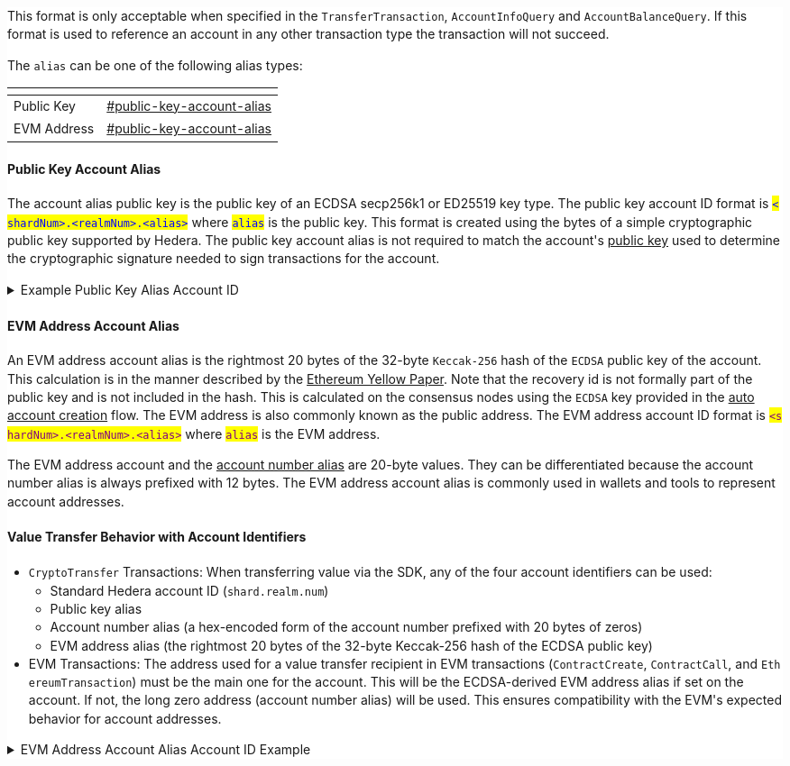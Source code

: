 This format is only acceptable when specified in the `TransferTransaction`, `AccountInfoQuery` and `AccountBalanceQuery`. If this format is used to reference an account in any other transaction type the transaction will not succeed.&#x20;

The  `alias` can be one of the following alias types:

<table data-view="cards"><thead><tr><th></th><th data-hidden data-card-target data-type="content-ref"></th></tr></thead><tbody><tr><td>               Public Key</td><td><a href="account-properties.md#public-key-account-alias">#public-key-account-alias</a></td></tr><tr><td>             EVM Address</td><td><a href="account-properties.md#public-key-account-alias">#public-key-account-alias</a></td></tr></tbody></table>

#### Public Key Account Alias

The account alias public key is the public key of an ECDSA secp256k1 or ED25519 key type. The public key account ID format is <mark style="color:blue;">`<shardNum>.<realmNum>.<alias>`</mark> where <mark style="color:blue;">`alias`</mark> is the public key. This format is created using the bytes of a simple cryptographic public key supported by Hedera. The public key account alias is not required to match the account's [public key](account-properties.md#keys) used to determine the cryptographic signature needed to sign transactions for the account.

<details><summary>Example Public Key Alias Account ID</summary></details>

#### **EVM Address Account Alias**

An EVM address account alias is the rightmost 20 bytes of the 32-byte `Keccak-256` hash of the `ECDSA` public key of the account. This calculation is in the manner described by the [Ethereum Yellow Paper](https://ethereum.github.io/yellowpaper/paper.pdf). Note that the recovery id is not formally part of the public key and is not included in the hash. This is calculated on the consensus nodes using the `ECDSA` key provided in the [auto account creation](auto-account-creation.md) flow.  The EVM address is also commonly known as the public address. The EVM address account ID format is <mark style="color:purple;">`<shardNum>.<realmNum>.<alias>`</mark> where <mark style="color:purple;">`alias`</mark> is the EVM address.

The EVM address account and the [account number alias](account-properties.md#account-number-alias) are 20-byte values. They can be differentiated because the account number alias is always prefixed with 12 bytes. The EVM address account alias is commonly used in wallets and tools to represent account addresses.&#x20;

#### Value Transfer Behavior with Account Identifiers

* `CryptoTransfer` Transactions: When transferring value via the SDK, any of the four account identifiers can be used:
  * Standard Hedera account ID (`shard.realm.num`)&#x20;
  * Public key alias
  * Account number alias (a hex-encoded form of the account number prefixed with 20 bytes of zeros)
  * EVM address alias (the rightmost 20 bytes of the 32-byte Keccak-256 hash of the ECDSA public key)
* EVM Transactions: The address used for a value transfer recipient in EVM transactions (`ContractCreate`, `ContractCall`, and `EthereumTransaction`) must be the main one for the account. This will be the ECDSA-derived EVM address alias if set on the account. If not, the long zero address (account number alias) will be used. This ensures compatibility with the EVM's expected behavior for account addresses.&#x20;

<details><summary>EVM Address Account Alias Account ID Example</summary></details>
